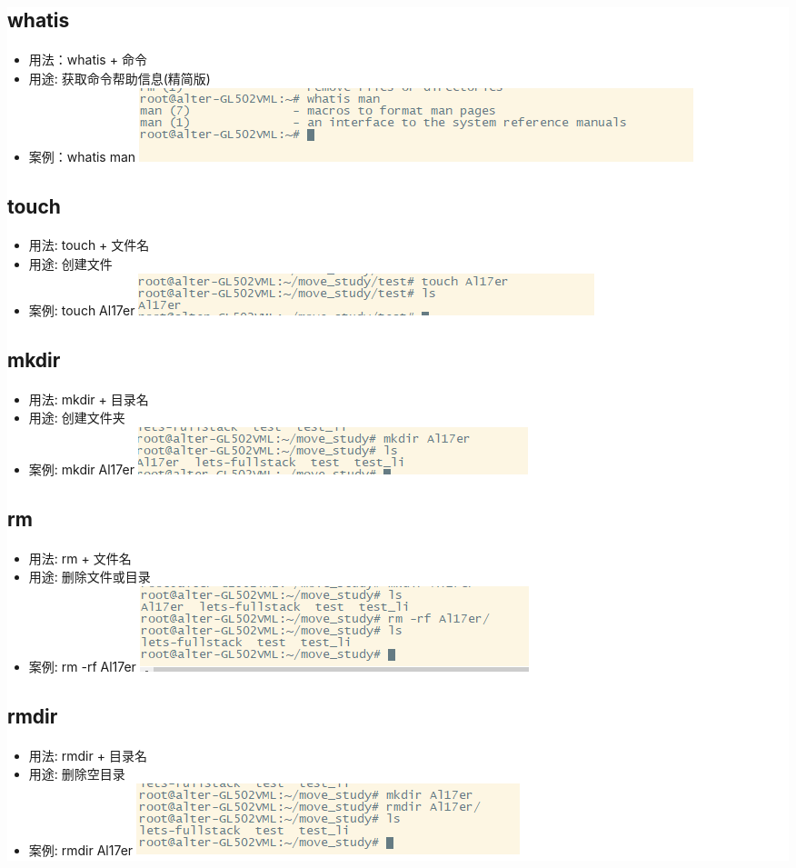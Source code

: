 ## whatis
- 用法：whatis + 命令
- 用途: 获取命令帮助信息(精简版)
- 案例：whatis man
![alt text](image-2.png)

## touch 
- 用法: touch + 文件名
- 用途: 创建文件
- 案例: touch Al17er
![alt text](image-3.png)

## mkdir
- 用法: mkdir + 目录名
- 用途: 创建文件夹
- 案例: mkdir Al17er
![alt text](image-4.png)

## rm
- 用法: rm + 文件名
- 用途: 删除文件或目录
- 案例: rm -rf Al17er
![alt text](image-5.png)


## rmdir
- 用法: rmdir + 目录名
- 用途: 删除空目录
- 案例: rmdir Al17er
![alt text](image-6.png)
